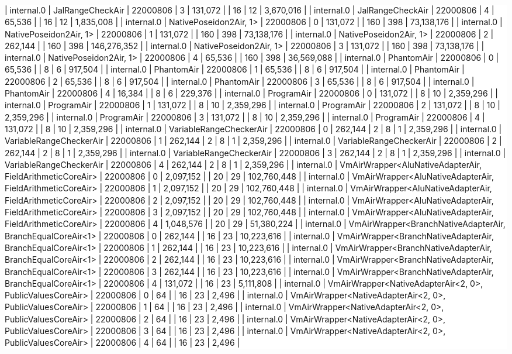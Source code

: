 | internal.0 | JalRangeCheckAir | 22000806 | 3 | 131,072 |  | 16 | 12 | 3,670,016 | 
| internal.0 | JalRangeCheckAir | 22000806 | 4 | 65,536 |  | 16 | 12 | 1,835,008 | 
| internal.0 | NativePoseidon2Air<BabyBearParameters>, 1> | 22000806 | 0 | 131,072 |  | 160 | 398 | 73,138,176 | 
| internal.0 | NativePoseidon2Air<BabyBearParameters>, 1> | 22000806 | 1 | 131,072 |  | 160 | 398 | 73,138,176 | 
| internal.0 | NativePoseidon2Air<BabyBearParameters>, 1> | 22000806 | 2 | 262,144 |  | 160 | 398 | 146,276,352 | 
| internal.0 | NativePoseidon2Air<BabyBearParameters>, 1> | 22000806 | 3 | 131,072 |  | 160 | 398 | 73,138,176 | 
| internal.0 | NativePoseidon2Air<BabyBearParameters>, 1> | 22000806 | 4 | 65,536 |  | 160 | 398 | 36,569,088 | 
| internal.0 | PhantomAir | 22000806 | 0 | 65,536 |  | 8 | 6 | 917,504 | 
| internal.0 | PhantomAir | 22000806 | 1 | 65,536 |  | 8 | 6 | 917,504 | 
| internal.0 | PhantomAir | 22000806 | 2 | 65,536 |  | 8 | 6 | 917,504 | 
| internal.0 | PhantomAir | 22000806 | 3 | 65,536 |  | 8 | 6 | 917,504 | 
| internal.0 | PhantomAir | 22000806 | 4 | 16,384 |  | 8 | 6 | 229,376 | 
| internal.0 | ProgramAir | 22000806 | 0 | 131,072 |  | 8 | 10 | 2,359,296 | 
| internal.0 | ProgramAir | 22000806 | 1 | 131,072 |  | 8 | 10 | 2,359,296 | 
| internal.0 | ProgramAir | 22000806 | 2 | 131,072 |  | 8 | 10 | 2,359,296 | 
| internal.0 | ProgramAir | 22000806 | 3 | 131,072 |  | 8 | 10 | 2,359,296 | 
| internal.0 | ProgramAir | 22000806 | 4 | 131,072 |  | 8 | 10 | 2,359,296 | 
| internal.0 | VariableRangeCheckerAir | 22000806 | 0 | 262,144 | 2 | 8 | 1 | 2,359,296 | 
| internal.0 | VariableRangeCheckerAir | 22000806 | 1 | 262,144 | 2 | 8 | 1 | 2,359,296 | 
| internal.0 | VariableRangeCheckerAir | 22000806 | 2 | 262,144 | 2 | 8 | 1 | 2,359,296 | 
| internal.0 | VariableRangeCheckerAir | 22000806 | 3 | 262,144 | 2 | 8 | 1 | 2,359,296 | 
| internal.0 | VariableRangeCheckerAir | 22000806 | 4 | 262,144 | 2 | 8 | 1 | 2,359,296 | 
| internal.0 | VmAirWrapper<AluNativeAdapterAir, FieldArithmeticCoreAir> | 22000806 | 0 | 2,097,152 |  | 20 | 29 | 102,760,448 | 
| internal.0 | VmAirWrapper<AluNativeAdapterAir, FieldArithmeticCoreAir> | 22000806 | 1 | 2,097,152 |  | 20 | 29 | 102,760,448 | 
| internal.0 | VmAirWrapper<AluNativeAdapterAir, FieldArithmeticCoreAir> | 22000806 | 2 | 2,097,152 |  | 20 | 29 | 102,760,448 | 
| internal.0 | VmAirWrapper<AluNativeAdapterAir, FieldArithmeticCoreAir> | 22000806 | 3 | 2,097,152 |  | 20 | 29 | 102,760,448 | 
| internal.0 | VmAirWrapper<AluNativeAdapterAir, FieldArithmeticCoreAir> | 22000806 | 4 | 1,048,576 |  | 20 | 29 | 51,380,224 | 
| internal.0 | VmAirWrapper<BranchNativeAdapterAir, BranchEqualCoreAir<1> | 22000806 | 0 | 262,144 |  | 16 | 23 | 10,223,616 | 
| internal.0 | VmAirWrapper<BranchNativeAdapterAir, BranchEqualCoreAir<1> | 22000806 | 1 | 262,144 |  | 16 | 23 | 10,223,616 | 
| internal.0 | VmAirWrapper<BranchNativeAdapterAir, BranchEqualCoreAir<1> | 22000806 | 2 | 262,144 |  | 16 | 23 | 10,223,616 | 
| internal.0 | VmAirWrapper<BranchNativeAdapterAir, BranchEqualCoreAir<1> | 22000806 | 3 | 262,144 |  | 16 | 23 | 10,223,616 | 
| internal.0 | VmAirWrapper<BranchNativeAdapterAir, BranchEqualCoreAir<1> | 22000806 | 4 | 131,072 |  | 16 | 23 | 5,111,808 | 
| internal.0 | VmAirWrapper<NativeAdapterAir<2, 0>, PublicValuesCoreAir> | 22000806 | 0 | 64 |  | 16 | 23 | 2,496 | 
| internal.0 | VmAirWrapper<NativeAdapterAir<2, 0>, PublicValuesCoreAir> | 22000806 | 1 | 64 |  | 16 | 23 | 2,496 | 
| internal.0 | VmAirWrapper<NativeAdapterAir<2, 0>, PublicValuesCoreAir> | 22000806 | 2 | 64 |  | 16 | 23 | 2,496 | 
| internal.0 | VmAirWrapper<NativeAdapterAir<2, 0>, PublicValuesCoreAir> | 22000806 | 3 | 64 |  | 16 | 23 | 2,496 | 
| internal.0 | VmAirWrapper<NativeAdapterAir<2, 0>, PublicValuesCoreAir> | 22000806 | 4 | 64 |  | 16 | 23 | 2,496 | 